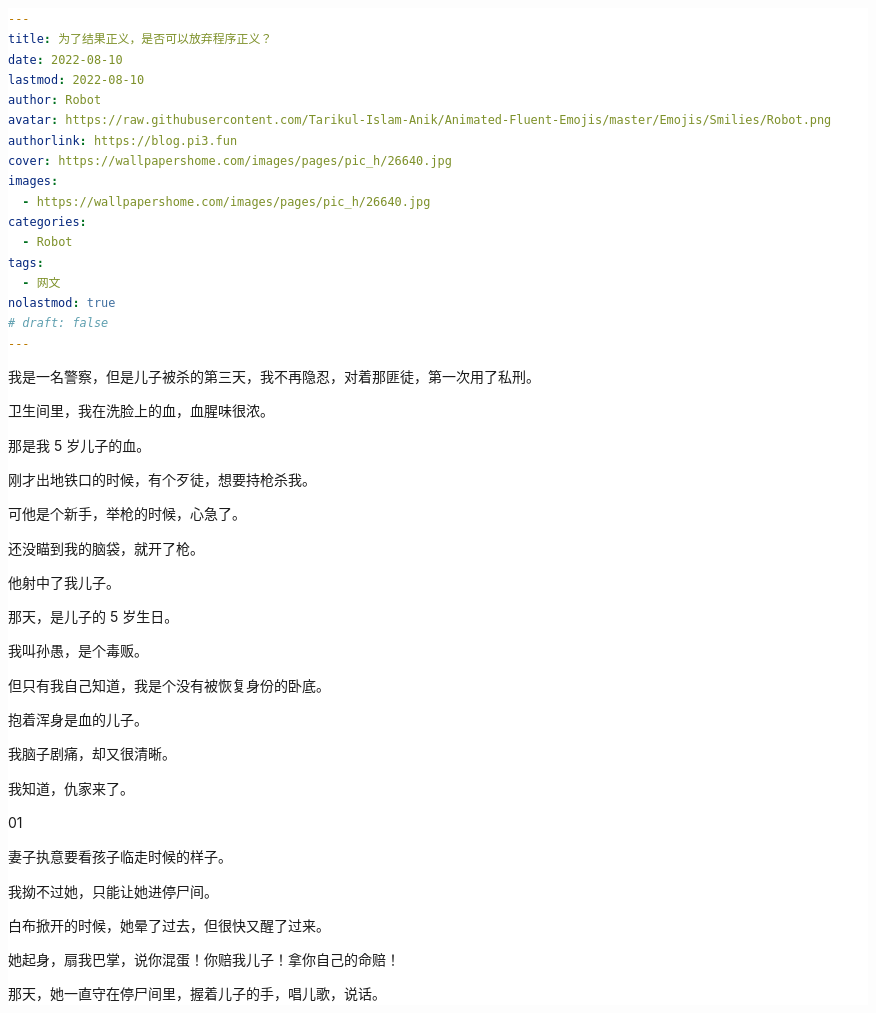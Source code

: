 ```yaml
---
title: 为了结果正义，是否可以放弃程序正义？
date: 2022-08-10
lastmod: 2022-08-10
author: Robot
avatar: https://raw.githubusercontent.com/Tarikul-Islam-Anik/Animated-Fluent-Emojis/master/Emojis/Smilies/Robot.png
authorlink: https://blog.pi3.fun
cover: https://wallpapershome.com/images/pages/pic_h/26640.jpg
images:
  - https://wallpapershome.com/images/pages/pic_h/26640.jpg
categories:
  - Robot
tags:
  - 网文
nolastmod: true
# draft: false
---
```




我是一名警察，但是儿子被杀的第三天，我不再隐忍，对着那匪徒，第一次用了私刑。

卫生间里，我在洗脸上的血，血腥味很浓。

那是我 5 岁儿子的血。

刚才出地铁口的时候，有个歹徒，想要持枪杀我。

可他是个新手，举枪的时候，心急了。

还没瞄到我的脑袋，就开了枪。

他射中了我儿子。

那天，是儿子的 5 岁生日。

我叫孙愚，是个毒贩。

但只有我自己知道，我是个没有被恢复身份的卧底。

抱着浑身是血的儿子。

我脑子剧痛，却又很清晰。

我知道，仇家来了。

01

妻子执意要看孩子临走时候的样子。

我拗不过她，只能让她进停尸间。

白布掀开的时候，她晕了过去，但很快又醒了过来。

她起身，扇我巴掌，说你混蛋！你赔我儿子！拿你自己的命赔！

那天，她一直守在停尸间里，握着儿子的手，唱儿歌，说话。

